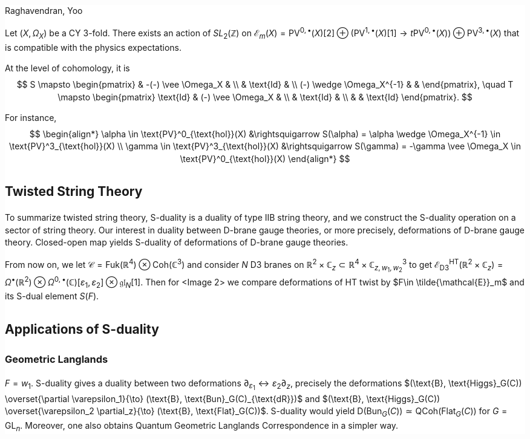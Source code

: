 <theorem>
<src>Raghavendran, Yoo</src>

Let $(X, \Omega_X)$ be a CY 3-fold. There exists an action of $SL_2(\mathbb{Z})$ on $\mathcal{E}_m(X) = \text{PV}^{0,\bullet}(X)[2] \oplus (\text{PV}^{1,\bullet}(X)[1] \to t \text{PV}^{0,\bullet}(X)) \oplus \text{PV}^{3,\bullet}(X)$ that is compatible with the physics expectations.

</theorem>

At the level of cohomology, it is
$$
S \mapsto \begin{pmatrix}
 & -(-) \vee \Omega_X & \\
 & \text{Id} & \\
(-) \wedge \Omega_X^{-1} & & 
\end{pmatrix}, \quad
T \mapsto \begin{pmatrix}
\text{Id} & (-) \vee \Omega_X & \\
 & \text{Id} & \\
 & & \text{Id}
\end{pmatrix}.
$$

For instance,
$$
\begin{align*}
\alpha \in \text{PV}^0_{\text{hol}}(X) &\rightsquigarrow S(\alpha) = \alpha \wedge \Omega_X^{-1} \in \text{PV}^3_{\text{hol}}(X) \\
\gamma \in \text{PV}^3_{\text{hol}}(X) &\rightsquigarrow S(\gamma) = -\gamma \vee \Omega_X \in \text{PV}^0_{\text{hol}}(X)
\end{align*}
$$

## Twisted String Theory
To summarize twisted string theory, S-duality is a duality of type IIB string theory, and we construct the S-duality operation on a sector of string theory. Our interest in duality between D-brane gauge theories, or more precisely, deformations of D-brane gauge theory. Closed-open map yields S-duality of deformations of D-brane gauge theories.

From now on, we let $\mathcal{C}=\text{Fuk}(\mathbb{R}^4) \otimes \text{Coh}(\mathbb{C}^3)$ and consider $N$ D3 branes on $\mathbb{R}^2 \times \mathbb{C}_z \subset \mathbb{R}^4 \times \mathbb{C}_{z,w_1,w_2}^3$ to get $\mathcal{E}_{\text{D3}}^{\text{HT}}(\mathbb{R}^2\times \mathbb{C}_z)=\Omega^\bullet(\mathbb{R}^2)\otimes \Omega^{0,\bullet}(\mathbb{C})[\varepsilon_1, \varepsilon_2]\otimes \mathfrak{gl}_N[1]$. Then for 
<Image 2>
we compare deformations of HT twist by $F\in \tilde{\mathcal{E}}_m$ and its S-dual element $S(F)$.

## Applications of S-duality

### Geometric Langlands
$F=w_1$. S-duality gives a duality between two deformations $\partial_{\varepsilon_1}\leftrightarrow \varepsilon_2 \partial_z$, precisely the deformations $(\text{B}, \text{Higgs}_G(C)) \overset{\partial \varepsilon_1}{\to} (\text{B}, \text{Bun}_G(C)_{\text{dR}})$ and $(\text{B}, \text{Higgs}_G(C)) \overset{\varepsilon_2 \partial_z}{\to} (\text{B}, \text{Flat}_G(C))$. S-duality would yield $\text{D}(\text{Bun}_G(C))\simeq \text{QCoh}(\text{Flat}_G(C))$ for $G=\text{GL}_n$. Moreover, one also obtains Quantum Geometric Langlands Correspondence in a simpler way.
